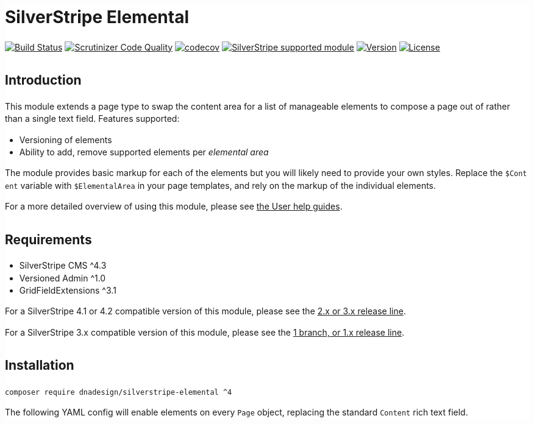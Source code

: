 # SilverStripe Elemental

[![Build Status](http://img.shields.io/travis/dnadesign/silverstripe-elemental.svg?style=flat)](https://travis-ci.org/dnadesign/silverstripe-elemental)
[![Scrutinizer Code Quality](https://scrutinizer-ci.com/g/dnadesign/silverstripe-elemental/badges/quality-score.png?b=master)](https://scrutinizer-ci.com/g/dnadesign/silverstripe-elemental/?branch=master)
[![codecov](https://codecov.io/gh/dnadesign/silverstripe-elemental/branch/master/graph/badge.svg)](https://codecov.io/gh/dnadesign/silverstripe-elemental)
[![SilverStripe supported module](https://img.shields.io/badge/silverstripe-supported-0071C4.svg)](https://www.silverstripe.org/software/addons/silverstripe-commercially-supported-module-list/)
[![Version](http://img.shields.io/packagist/v/dnadesign/silverstripe-elemental.svg?style=flat)](https://packagist.org/packages/dnadesign/silverstripe-elemental)
[![License](http://img.shields.io/packagist/l/dnadesign/silverstripe-elemental.svg?style=flat)](LICENSE.md)

## Introduction

This module extends a page type to swap the content area for a list of manageable elements to compose a page out
of rather than a single text field. Features supported:

* Versioning of elements
* Ability to add, remove supported elements per _elemental area_

The module provides basic markup for each of the elements but you will likely need to provide your own styles. Replace
the `$Content` variable with `$ElementalArea` in your page templates, and rely on the markup of the individual elements.

For a more detailed overview of using this module, please see [the User help guides](docs/en/userguide/index.md).

## Requirements

* SilverStripe CMS ^4.3
* Versioned Admin ^1.0
* GridFieldExtensions ^3.1

For a SilverStripe 4.1 or 4.2 compatible version of this module, please see the [2.x or 3.x release line](https://github.com/dnadesign/silverstripe-elemental/tree/3#readme).

For a SilverStripe 3.x compatible version of this module, please see the [1 branch, or 1.x release line](https://github.com/dnadesign/silverstripe-elemental/tree/1#readme).

## Installation

```
composer require dnadesign/silverstripe-elemental ^4
```

The following YAML config will enable elements on every `Page` object,
replacing the standard `Content` rich text field.
